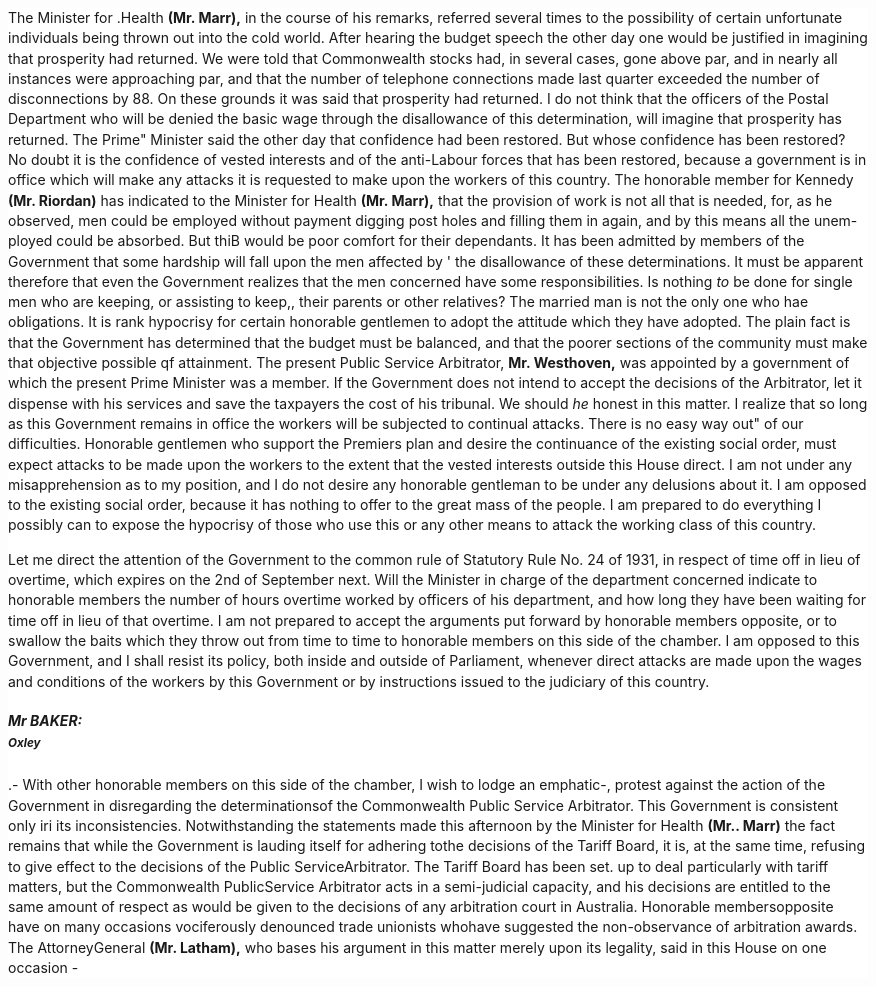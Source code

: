 The Minister for .Health  **(Mr. Marr),**  in the course of his remarks, referred several times to the possibility of certain unfortunate individuals being thrown out into the cold world. After hearing the budget speech the other day one would be justified in imagining that prosperity had returned. We were told that Commonwealth stocks had, in several cases, gone above par, and in nearly all instances were approaching par, and that the number of telephone connections made last quarter exceeded the number of disconnections by 88. On these grounds it was said that prosperity had returned. I do not think that the officers of the Postal Department who will be denied the basic wage through the disallowance of this determination, will imagine that prosperity has returned. The Prime" Minister said the other day that confidence had been restored. But whose confidence has been restored? No doubt it is the confidence of vested interests and of the anti-Labour forces that has been restored, because a government is in office which will make any attacks it is requested to make upon the workers of this country. The honorable member for Kennedy  **(Mr. Riordan)**  has indicated to the Minister for Health  **(Mr. Marr),**  that the provision of work is not all that is needed, for, as he observed, men could be employed without payment digging post holes and filling them in again, and by this means all the unem-  ployed could be absorbed. But thiB would be poor comfort for their dependants. It has been admitted by members of the Government that some hardship will fall upon the men affected by ' the disallowance of these determinations. It must be apparent therefore that even the Government realizes that the men concerned have some responsibilities. Is nothing  *to*  be done for single men who are keeping, or assisting to keep,, their parents or other relatives? The married man is not the only one who hae obligations. It is rank hypocrisy for certain honorable gentlemen to adopt the attitude which they have adopted. The plain fact is that the Government has determined that the budget must be balanced, and that the poorer sections of the community must make that objective possible qf attainment. The present Public Service Arbitrator,  **Mr. Westhoven,**  was appointed by a government of which the present Prime Minister was a member. If the Government does not intend to accept the decisions of the Arbitrator, let it dispense with his services and save the taxpayers the cost of his tribunal. We should  *he*  honest in this matter. I realize that so long as this Government remains in office the workers will be subjected to continual attacks. There is no easy way out" of our difficulties. Honorable gentlemen who support the Premiers plan and desire the continuance of the existing social order, must expect attacks to be made upon the workers to the extent that the vested interests outside this House direct. I am not under any misapprehension as to my position, and I do not desire any honorable gentleman to be under any delusions about it. I am opposed to the existing social order, because it has nothing to offer to the great mass of the people. I am prepared to do everything I possibly can to expose the hypocrisy of those who use this or any other means to attack the working class of this country. 

Let me direct the attention of the Government to the common rule of Statutory Rule No. 24 of 1931, in respect of time off in lieu of overtime, which expires on the 2nd of September next. Will the Minister in charge of the department concerned indicate to honorable members the number of hours overtime worked by officers of his department, and how long they have been waiting for time off in lieu of that overtime. I am not prepared to accept the arguments put forward by honorable members opposite, or to swallow the baits which they throw out from time to time to honorable members on this side of the chamber. I am opposed to this Government, and I shall resist its policy, both inside and outside of Parliament, whenever direct attacks are made upon the wages and conditions of the workers by this Government or by instructions issued to the judiciary of this country. 

##### Mr BAKER:<br><small class="text-muted">Oxley</small>

.- With other honorable members on this side of the chamber, I wish to lodge an emphatic-, protest against the action of the Government in disregarding the determinationsof the Commonwealth Public Service Arbitrator. This Government is consistent only iri its inconsistencies. Notwithstanding the statements made this afternoon by the Minister for Health  **(Mr.. Marr)**  the fact remains that while the Government is lauding itself for adhering tothe decisions of the Tariff Board, it is, at the same time, refusing to give effect to the decisions of the Public ServiceArbitrator. The Tariff Board has been set. up to deal particularly with tariff matters, but the Commonwealth PublicService Arbitrator acts in a semi-judicial capacity, and his decisions are entitled to the same amount of respect as would be given to the decisions of any arbitration court in Australia. Honorable membersopposite have on many occasions vociferously denounced trade unionists whohave suggested the non-observance of arbitration awards. The AttorneyGeneral  **(Mr. Latham),**  who bases his argument in this matter merely upon its legality, said in this House on one occasion - 
